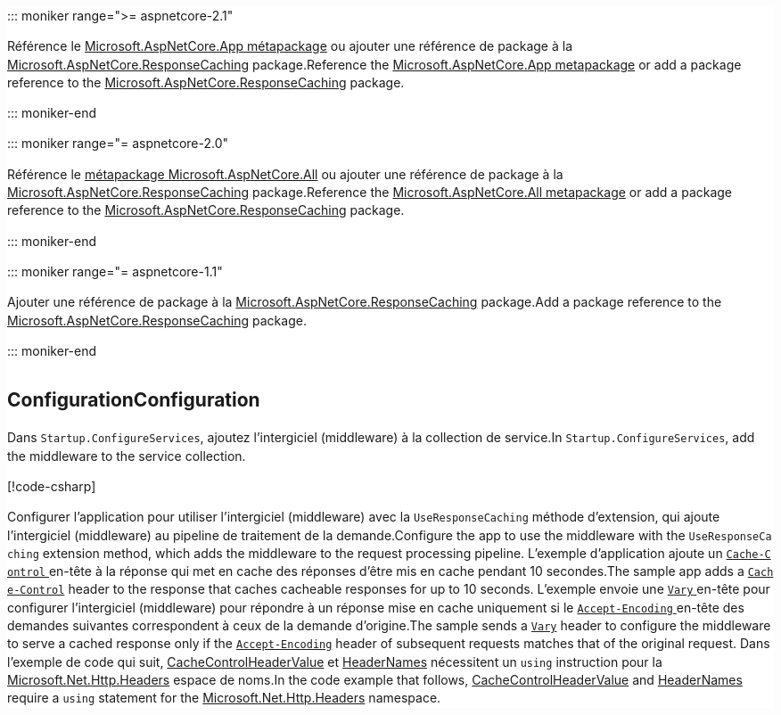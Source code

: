 ::: moniker range=">= aspnetcore-2.1"

<span data-ttu-id="3cb9e-110">Référence le [Microsoft.AspNetCore.App métapackage](xref:fundamentals/metapackage-app) ou ajouter une référence de package à la [Microsoft.AspNetCore.ResponseCaching](https://www.nuget.org/packages/Microsoft.AspNetCore.ResponseCaching/) package.</span><span class="sxs-lookup"><span data-stu-id="3cb9e-110">Reference the [Microsoft.AspNetCore.App metapackage](xref:fundamentals/metapackage-app) or add a package reference to the [Microsoft.AspNetCore.ResponseCaching](https://www.nuget.org/packages/Microsoft.AspNetCore.ResponseCaching/) package.</span></span>

::: moniker-end

::: moniker range="= aspnetcore-2.0"

<span data-ttu-id="3cb9e-111">Référence le [métapackage Microsoft.AspNetCore.All](xref:fundamentals/metapackage) ou ajouter une référence de package à la [Microsoft.AspNetCore.ResponseCaching](https://www.nuget.org/packages/Microsoft.AspNetCore.ResponseCaching/) package.</span><span class="sxs-lookup"><span data-stu-id="3cb9e-111">Reference the [Microsoft.AspNetCore.All metapackage](xref:fundamentals/metapackage) or add a package reference to the [Microsoft.AspNetCore.ResponseCaching](https://www.nuget.org/packages/Microsoft.AspNetCore.ResponseCaching/) package.</span></span>

::: moniker-end

::: moniker range="= aspnetcore-1.1"

<span data-ttu-id="3cb9e-112">Ajouter une référence de package à la [Microsoft.AspNetCore.ResponseCaching](https://www.nuget.org/packages/Microsoft.AspNetCore.ResponseCaching/) package.</span><span class="sxs-lookup"><span data-stu-id="3cb9e-112">Add a package reference to the [Microsoft.AspNetCore.ResponseCaching](https://www.nuget.org/packages/Microsoft.AspNetCore.ResponseCaching/) package.</span></span>

::: moniker-end

## <a name="configuration"></a><span data-ttu-id="3cb9e-113">Configuration</span><span class="sxs-lookup"><span data-stu-id="3cb9e-113">Configuration</span></span>

<span data-ttu-id="3cb9e-114">Dans `Startup.ConfigureServices`, ajoutez l’intergiciel (middleware) à la collection de service.</span><span class="sxs-lookup"><span data-stu-id="3cb9e-114">In `Startup.ConfigureServices`, add the middleware to the service collection.</span></span>

[!code-csharp[](middleware/samples/2.x/ResponseCachingMiddleware/Startup.cs?name=snippet1&highlight=9)]

<span data-ttu-id="3cb9e-115">Configurer l’application pour utiliser l’intergiciel (middleware) avec la `UseResponseCaching` méthode d’extension, qui ajoute l’intergiciel (middleware) au pipeline de traitement de la demande.</span><span class="sxs-lookup"><span data-stu-id="3cb9e-115">Configure the app to use the middleware with the `UseResponseCaching` extension method, which adds the middleware to the request processing pipeline.</span></span> <span data-ttu-id="3cb9e-116">L’exemple d’application ajoute un [ `Cache-Control` ](https://tools.ietf.org/html/rfc7234#section-5.2) en-tête à la réponse qui met en cache des réponses d’être mis en cache pendant 10 secondes.</span><span class="sxs-lookup"><span data-stu-id="3cb9e-116">The sample app adds a [`Cache-Control`](https://tools.ietf.org/html/rfc7234#section-5.2) header to the response that caches cacheable responses for up to 10 seconds.</span></span> <span data-ttu-id="3cb9e-117">L’exemple envoie une [ `Vary` ](https://tools.ietf.org/html/rfc7231#section-7.1.4) en-tête pour configurer l’intergiciel (middleware) pour répondre à un réponse mise en cache uniquement si le [ `Accept-Encoding` ](https://tools.ietf.org/html/rfc7231#section-5.3.4) en-tête des demandes suivantes correspondent à ceux de la demande d’origine.</span><span class="sxs-lookup"><span data-stu-id="3cb9e-117">The sample sends a [`Vary`](https://tools.ietf.org/html/rfc7231#section-7.1.4) header to configure the middleware to serve a cached response only if the [`Accept-Encoding`](https://tools.ietf.org/html/rfc7231#section-5.3.4) header of subsequent requests matches that of the original request.</span></span> <span data-ttu-id="3cb9e-118">Dans l’exemple de code qui suit, [CacheControlHeaderValue](/dotnet/api/microsoft.net.http.headers.cachecontrolheadervalue) et [HeaderNames](/dotnet/api/microsoft.net.http.headers.headernames) nécessitent un `using` instruction pour la [Microsoft.Net.Http.Headers](/dotnet/api/microsoft.net.http.headers) espace de noms.</span><span class="sxs-lookup"><span data-stu-id="3cb9e-118">In the code example that follows, [CacheControlHeaderValue](/dotnet/api/microsoft.net.http.headers.cachecontrolheadervalue) and [HeaderNames](/dotnet/api/microsoft.net.http.headers.headernames) require a `using` statement for the [Microsoft.Net.Http.Headers](/dotnet/api/microsoft.net.http.headers) namespace.</span></span>
